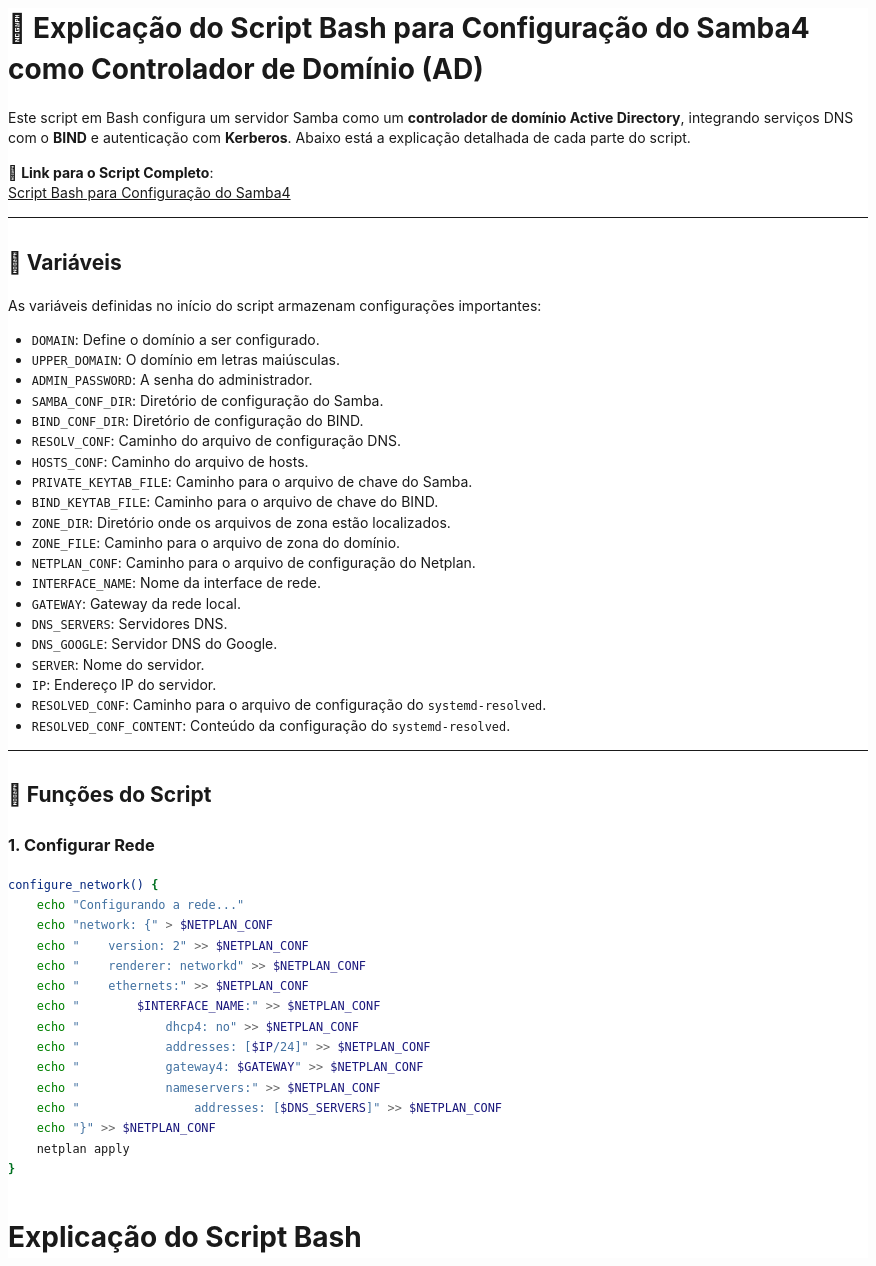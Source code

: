 # 📘 Explicação do Script Bash para Configuração do Samba4 como Controlador de Domínio (AD)

Este script em Bash configura um servidor Samba como um **controlador de domínio Active Directory**, integrando serviços DNS com o **BIND** e autenticação com **Kerberos**. Abaixo está a explicação detalhada de cada parte do script.

🔗 **Link para o Script Completo**:  
[Script Bash para Configuração do Samba4](https://github.com/debianlima/ad_script_ubuntu24.04/blob/main/script_ad_v2.sh)

---

## 📄 **Variáveis**
As variáveis definidas no início do script armazenam configurações importantes:

- `DOMAIN`: Define o domínio a ser configurado.
- `UPPER_DOMAIN`: O domínio em letras maiúsculas.
- `ADMIN_PASSWORD`: A senha do administrador.
- `SAMBA_CONF_DIR`: Diretório de configuração do Samba.
- `BIND_CONF_DIR`: Diretório de configuração do BIND.
- `RESOLV_CONF`: Caminho do arquivo de configuração DNS.
- `HOSTS_CONF`: Caminho do arquivo de hosts.
- `PRIVATE_KEYTAB_FILE`: Caminho para o arquivo de chave do Samba.
- `BIND_KEYTAB_FILE`: Caminho para o arquivo de chave do BIND.
- `ZONE_DIR`: Diretório onde os arquivos de zona estão localizados.
- `ZONE_FILE`: Caminho para o arquivo de zona do domínio.
- `NETPLAN_CONF`: Caminho para o arquivo de configuração do Netplan.
- `INTERFACE_NAME`: Nome da interface de rede.
- `GATEWAY`: Gateway da rede local.
- `DNS_SERVERS`: Servidores DNS.
- `DNS_GOOGLE`: Servidor DNS do Google.
- `SERVER`: Nome do servidor.
- `IP`: Endereço IP do servidor.
- `RESOLVED_CONF`: Caminho para o arquivo de configuração do `systemd-resolved`.
- `RESOLVED_CONF_CONTENT`: Conteúdo da configuração do `systemd-resolved`.

---

## 🔧 **Funções do Script**

### 1. **Configurar Rede**
```bash
configure_network() {
    echo "Configurando a rede..."
    echo "network: {" > $NETPLAN_CONF
    echo "    version: 2" >> $NETPLAN_CONF
    echo "    renderer: networkd" >> $NETPLAN_CONF
    echo "    ethernets:" >> $NETPLAN_CONF
    echo "        $INTERFACE_NAME:" >> $NETPLAN_CONF
    echo "            dhcp4: no" >> $NETPLAN_CONF
    echo "            addresses: [$IP/24]" >> $NETPLAN_CONF
    echo "            gateway4: $GATEWAY" >> $NETPLAN_CONF
    echo "            nameservers:" >> $NETPLAN_CONF
    echo "                addresses: [$DNS_SERVERS]" >> $NETPLAN_CONF
    echo "}" >> $NETPLAN_CONF
    netplan apply
}

```
<h1>Explicação do Script Bash</h1>
